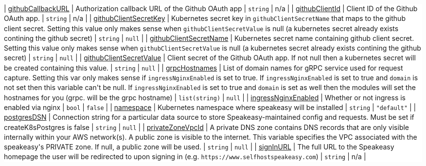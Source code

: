 | <a name="input_githubCallbackURL"></a> [githubCallbackURL](#input_githubCallbackURL)                   | Authorization callback URL of the Github OAuth app                                                                                                                                                                                                                                                                                                                                                         | `string`       | n/a           |
| <a name="input_githubClientId"></a> [githubClientId](#input_githubClientId)                            | Client ID of the Github OAuth app.                                                                                                                                                                                                                                                                                                                                                                         | `string`       | n/a           |
| <a name="input_githubClientSecretKey"></a> [githubClientSecretKey](#input_githubClientSecretKey)       | Kubernetes secret key in `githubClientSecretName` that maps to the github client secret. Setting this value only makes sense when `githubClientSecretValue` is null (a kubernetes secret already exists contining the github secret)                                                                                                                                                                       | `string`       | `null`        |
| <a name="input_githubClientSecretName"></a> [githubClientSecretName](#input_githubClientSecretName)    | Kubernetes secret name containing github client secret. Setting this value only makes sense when `githubClientSecretValue` is null (a kubernetes secret already exists contining the github secret)                                                                                                                                                                                                        | `string`       | `null`        |
| <a name="input_githubClientSecretValue"></a> [githubClientSecretValue](#input_githubClientSecretValue) | Client secret of the Github OAuth app. If not null then a kubernetes secret will be created containing this value.                                                                                                                                                                                                                                                                                         | `string`       | `null`        |
| <a name="input_grpcHostnames"></a> [grpcHostnames](#input_grpcHostnames)                               | List of domain names for gRPC service used for request capture. Setting this var only makes sense if `ingressNginxEnabled` is set to true. If `ingressNginxEnabled` is set to true and `domain` is not set then this variable can't be null. If `ingressNginxEnabled` is set to true and `domain` is set as well then the modules will set the hostnames for you (grpc.<DOMAIN> will be the grpc hostname) | `list(string)` | `null`        |
| <a name="input_ingressNginxEnabled"></a> [ingressNginxEnabled](#input_ingressNginxEnabled)             | Whether or not ingress is enabled via nginx                                                                                                                                                                                                                                                                                                                                                                | `bool`         | `false`       |
| <a name="input_namespace"></a> [namespace](#input_namespace)                                           | Kubernetes namespace where speakeasy will be installed                                                                                                                                                                                                                                                                                                                                                     | `string`       | `"default"`   |
| <a name="input_postgresDSN"></a> [postgresDSN](#input_postgresDSN)                                     | Connection string for a particular data source to store Speakeasy-maintained config and requests. Must be set if createK8sPostgres is false                                                                                                                                                                                                                                                                | `string`       | `null`        |
| <a name="input_privateZoneVpcId"></a> [privateZoneVpcId](#input_privateZoneVpcId)                      | A private DNS zone contains DNS records that are only visible internally within your AWS network(s). A public zone is visible to the internet. This variable specifies the VPC associated with the speakeasy's PRIVATE zone. If null, a public zone will be used.                                                                                                                                          | `string`       | `null`        |
| <a name="input_signInURL"></a> [signInURL](#input_signInURL)                                           | The full URL to the Speakeasy homepage the user will be redirected to upon signing in (e.g. `https://www.selfhostspeakeasy.com`)                                                                                                                                                                                                                                                                           | `string`       | n/a           |